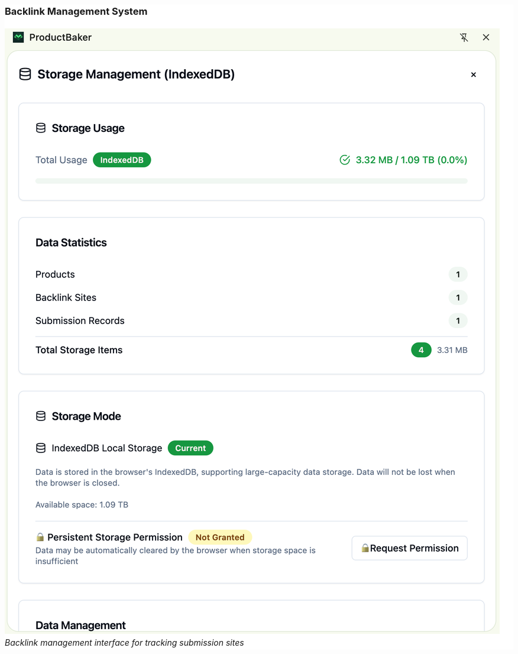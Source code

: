 ### Backlink Management System
![Demo 4](demo-screenshot/demo4.png)
*Backlink management interface for tracking submission sites*
